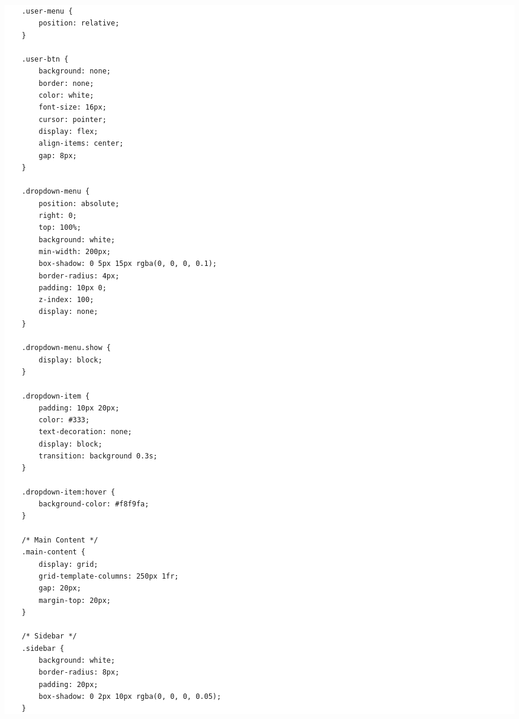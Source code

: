         .user-menu {
            position: relative;
        }
        
        .user-btn {
            background: none;
            border: none;
            color: white;
            font-size: 16px;
            cursor: pointer;
            display: flex;
            align-items: center;
            gap: 8px;
        }
        
        .dropdown-menu {
            position: absolute;
            right: 0;
            top: 100%;
            background: white;
            min-width: 200px;
            box-shadow: 0 5px 15px rgba(0, 0, 0, 0.1);
            border-radius: 4px;
            padding: 10px 0;
            z-index: 100;
            display: none;
        }
        
        .dropdown-menu.show {
            display: block;
        }
        
        .dropdown-item {
            padding: 10px 20px;
            color: #333;
            text-decoration: none;
            display: block;
            transition: background 0.3s;
        }
        
        .dropdown-item:hover {
            background-color: #f8f9fa;
        }
        
        /* Main Content */
        .main-content {
            display: grid;
            grid-template-columns: 250px 1fr;
            gap: 20px;
            margin-top: 20px;
        }
        
        /* Sidebar */
        .sidebar {
            background: white;
            border-radius: 8px;
            padding: 20px;
            box-shadow: 0 2px 10px rgba(0, 0, 0, 0.05);
        }
        